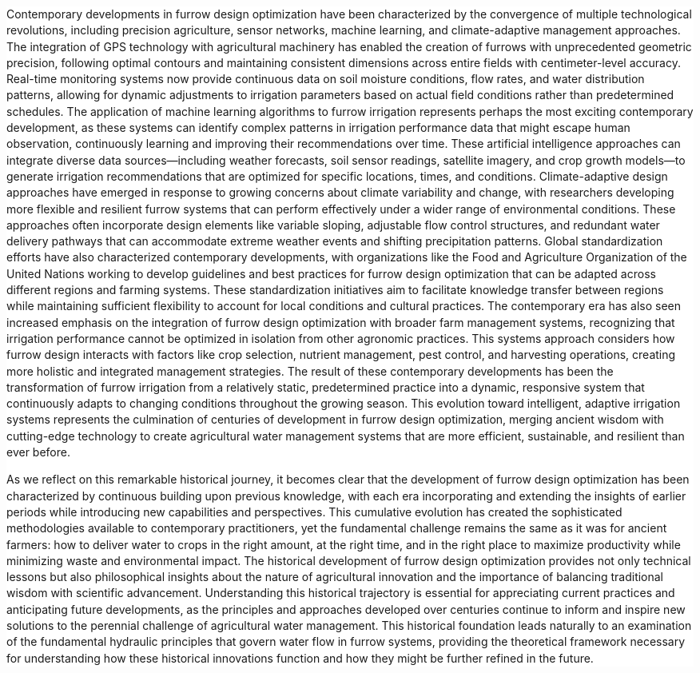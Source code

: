 Contemporary developments in furrow design optimization have been characterized by the convergence of multiple technological revolutions, including precision agriculture, sensor networks, machine learning, and climate-adaptive management approaches. The integration of GPS technology with agricultural machinery has enabled the creation of furrows with unprecedented geometric precision, following optimal contours and maintaining consistent dimensions across entire fields with centimeter-level accuracy. Real-time monitoring systems now provide continuous data on soil moisture conditions, flow rates, and water distribution patterns, allowing for dynamic adjustments to irrigation parameters based on actual field conditions rather than predetermined schedules. The application of machine learning algorithms to furrow irrigation represents perhaps the most exciting contemporary development, as these systems can identify complex patterns in irrigation performance data that might escape human observation, continuously learning and improving their recommendations over time. These artificial intelligence approaches can integrate diverse data sources—including weather forecasts, soil sensor readings, satellite imagery, and crop growth models—to generate irrigation recommendations that are optimized for specific locations, times, and conditions. Climate-adaptive design approaches have emerged in response to growing concerns about climate variability and change, with researchers developing more flexible and resilient furrow systems that can perform effectively under a wider range of environmental conditions. These approaches often incorporate design elements like variable sloping, adjustable flow control structures, and redundant water delivery pathways that can accommodate extreme weather events and shifting precipitation patterns. Global standardization efforts have also characterized contemporary developments, with organizations like the Food and Agriculture Organization of the United Nations working to develop guidelines and best practices for furrow design optimization that can be adapted across different regions and farming systems. These standardization initiatives aim to facilitate knowledge transfer between regions while maintaining sufficient flexibility to account for local conditions and cultural practices. The contemporary era has also seen increased emphasis on the integration of furrow design optimization with broader farm management systems, recognizing that irrigation performance cannot be optimized in isolation from other agronomic practices. This systems approach considers how furrow design interacts with factors like crop selection, nutrient management, pest control, and harvesting operations, creating more holistic and integrated management strategies. The result of these contemporary developments has been the transformation of furrow irrigation from a relatively static, predetermined practice into a dynamic, responsive system that continuously adapts to changing conditions throughout the growing season. This evolution toward intelligent, adaptive irrigation systems represents the culmination of centuries of development in furrow design optimization, merging ancient wisdom with cutting-edge technology to create agricultural water management systems that are more efficient, sustainable, and resilient than ever before.

As we reflect on this remarkable historical journey, it becomes clear that the development of furrow design optimization has been characterized by continuous building upon previous knowledge, with each era incorporating and extending the insights of earlier periods while introducing new capabilities and perspectives. This cumulative evolution has created the sophisticated methodologies available to contemporary practitioners, yet the fundamental challenge remains the same as it was for ancient farmers: how to deliver water to crops in the right amount, at the right time, and in the right place to maximize productivity while minimizing waste and environmental impact. The historical development of furrow design optimization provides not only technical lessons but also philosophical insights about the nature of agricultural innovation and the importance of balancing traditional wisdom with scientific advancement. Understanding this historical trajectory is essential for appreciating current practices and anticipating future developments, as the principles and approaches developed over centuries continue to inform and inspire new solutions to the perennial challenge of agricultural water management. This historical foundation leads naturally to an examination of the fundamental hydraulic principles that govern water flow in furrow systems, providing the theoretical framework necessary for understanding how these historical innovations function and how they might be further refined in the future.
